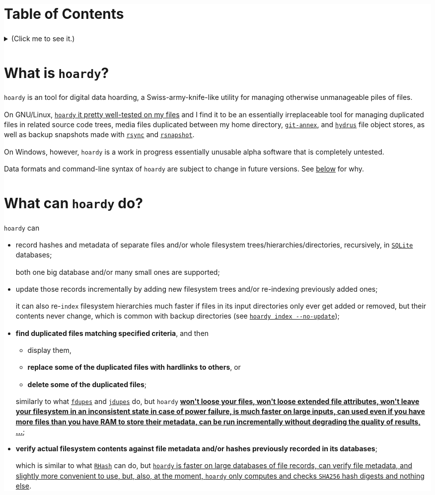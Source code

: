 # Table of Contents
<details><summary>(Click me to see it.)</summary></details>

# What is `hoardy`?

`hoardy` is an tool for digital data hoarding, a Swiss-army-knife-like utility for managing otherwise unmanageable piles of files.

On GNU/Linux, [`hoardy` it pretty well-tested on my files](#why-does-hoardy-exists) and I find it to be an essentially irreplaceable tool for managing duplicated files in related source code trees, media files duplicated between my home directory, [`git-annex`](https://git-annex.branchable.com/), and [`hydrus`](https://github.com/hydrusnetwork/hydrus) file object stores, as well as backup snapshots made with [`rsync`](https://rsync.samba.org/) and [`rsnapshot`](https://rsnapshot.org/).

On Windows, however, `hoardy` is a work in progress essentially unusable alpha software that is completely untested.

Data formats and command-line syntax of `hoardy` are subject to change in future versions.
See [below](#development-history) for why.

# What can `hoardy` do?

`hoardy` can

- record hashes and metadata of separate files and/or whole filesystem trees/hierarchies/directories, recursively, in [`SQLite`](https://www.sqlite.org/) databases;

  both one big database and/or many small ones are supported;

- update those records incrementally by adding new filesystem trees and/or re-indexing previously added ones;

  it can also re-`index` filesystem hierarchies much faster if files in its input directories only ever get added or removed, but their contents never change, which is common with backup directories (see [`hoardy index --no-update`](#hoardy-index));

- **find duplicated files matching specified criteria**, and then

  - display them,

  - **replace some of the duplicated files with hardlinks to others**, or

  - **delete some of the duplicated files**;

  similarly to what [`fdupes`](https://github.com/adrianlopezroche/fdupes) and [`jdupes`](https://codeberg.org/jbruchon/jdupes) do, but `hoardy` **[won't loose your files, won't loose extended file attributes, won't leave your filesystem in an inconsistent state in case of power failure, is much faster on large inputs, can used even if you have more files than you have RAM to store their metadata, can be run incrementally without degrading the quality of results, ...](#fdupes-and-jdupes)**;

- **verify actual filesystem contents against file metadata and/or hashes previously recorded in its databases**;

  which is similar to what [`RHash`](https://github.com/rhash/RHash) can do, but [`hoardy` is faster on large databases of file records, can verify file metadata, and slightly more convenient to use, but, also, at the moment, `hoardy` only computes and checks `SHA256` hash digests and nothing else](#rhash).
